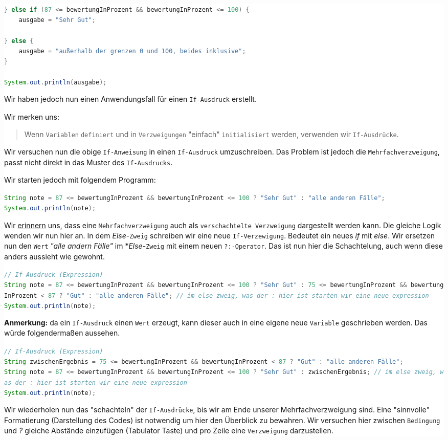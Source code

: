 ```java
} else if (87 <= bewertungInProzent && bewertungInProzent <= 100) {
    ausgabe = "Sehr Gut";

} else {
    ausgabe = "außerhalb der grenzen 0 und 100, beides inklusive";
}

System.out.println(ausgabe);
```

Wir haben jedoch nun einen Anwendungsfall für einen ``If-Ausdruck`` erstellt.

Wir merken uns:
> Wenn ``Variablen`` ``definiert`` und in ``Verzweigungen`` "einfach" ``initialisiert`` werden, verwenden wir ``If-Ausdrücke``.

Wir versuchen nun die obige ``If-Anweisung`` in einen ``If-Ausdruck`` umzuschreiben.
Das Problem ist jedoch die ``Mehrfachverzweigung``, passt nicht direkt in das Muster des ``If-Ausdrucks``.

Wir starten jedoch mit folgendem Programm:
```java
String note = 87 <= bewertungInProzent && bewertungInProzent <= 100 ? "Sehr Gut" : "alle anderen Fälle";
System.out.println(note);
```

Wir [erinnern](TODO) uns, dass eine ``Mehrfachverzweigung`` auch als ``verschachtelte Verzweigung`` dargestellt werden kann.
Die gleiche Logik wenden wir nun hier an. In dem *Else*-``Zweig`` schreiben wir eine neue ``If-Verzewigung``. Bedeutet ein neues *if* mit *else*.
Wir ersetzen nun den ``Wert`` *"alle andern Fälle"* im  **Else*-``Zweig`` mit einem neuen ``?:-Operator``. Das ist nun hier die Schachtelung, auch wenn diese anders aussieht wie gewohnt.

```java
// If-Ausdruck (Expression)
String note = 87 <= bewertungInProzent && bewertungInProzent <= 100 ? "Sehr Gut" : 75 <= bewertungInProzent && bewertungInProzent < 87 ? "Gut" : "alle anderen Fälle"; // im else zweig, was der : hier ist starten wir eine neue expression
System.out.println(note);
```

**Anmerkung:** da ein ``If-Ausdruck`` einen ``Wert`` erzeugt, kann dieser auch in eine eigene neue ``Variable`` geschrieben werden. Das würde folgendermaßen aussehen. 

```java
// If-Ausdruck (Expression)
String zwischenErgebnis = 75 <= bewertungInProzent && bewertungInProzent < 87 ? "Gut" : "alle anderen Fälle";
String note = 87 <= bewertungInProzent && bewertungInProzent <= 100 ? "Sehr Gut" : zwischenErgebnis; // im else zweig, was der : hier ist starten wir eine neue expression
System.out.println(note);
```

Wir wiederholen nun das "schachteln" der ``If-Ausdrücke``, bis wir am Ende unserer Mehrfachverzweigung sind. Eine "sinnvolle" Formatierung (Darstellung des Codes) ist notwendig um hier den Überblick zu bewahren. Wir versuchen hier zwischen ``Bedingung`` und *?* gleiche Abstände einzufügen (Tabulator Taste) und pro Zeile eine ``Verzweigung`` darzustellen.
